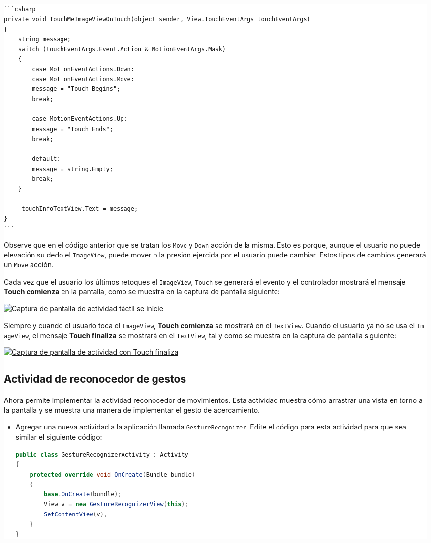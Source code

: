     ```csharp
    private void TouchMeImageViewOnTouch(object sender, View.TouchEventArgs touchEventArgs)
    {
        string message;
        switch (touchEventArgs.Event.Action & MotionEventArgs.Mask)
        {
            case MotionEventActions.Down:
            case MotionEventActions.Move:
            message = "Touch Begins";
            break;

            case MotionEventActions.Up:
            message = "Touch Ends";
            break;

            default:
            message = string.Empty;
            break;
        }

        _touchInfoTextView.Text = message;
    }
    ```

Observe que en el código anterior que se tratan los `Move` y `Down` acción de la misma. Esto es porque, aunque el usuario no puede elevación su dedo el `ImageView`, puede mover o la presión ejercida por el usuario puede cambiar. Estos tipos de cambios generará un `Move` acción.

Cada vez que el usuario los últimos retoques el `ImageView`, `Touch` se generará el evento y el controlador mostrará el mensaje **Touch comienza** en la pantalla, como se muestra en la captura de pantalla siguiente:

[![Captura de pantalla de actividad táctil se inicie](android-touch-walkthrough-images/image15.png)](android-touch-walkthrough-images/image15.png#lightbox)

Siempre y cuando el usuario toca el `ImageView`, **Touch comienza** se mostrará en el `TextView`. Cuando el usuario ya no se usa el `ImageView`, el mensaje **Touch finaliza** se mostrará en el `TextView`, tal y como se muestra en la captura de pantalla siguiente:

[![Captura de pantalla de actividad con Touch finaliza](android-touch-walkthrough-images/image16.png)](android-touch-walkthrough-images/image16.png#lightbox)


## <a name="gesture-recognizer-activity"></a>Actividad de reconocedor de gestos

Ahora permite implementar la actividad reconocedor de movimientos. Esta actividad muestra cómo arrastrar una vista en torno a la pantalla y se muestra una manera de implementar el gesto de acercamiento.

-   Agregar una nueva actividad a la aplicación llamada `GestureRecognizer`.
    Edite el código para esta actividad para que sea similar el siguiente código:

    ```csharp
    public class GestureRecognizerActivity : Activity
    {
        protected override void OnCreate(Bundle bundle)
        {
            base.OnCreate(bundle);
            View v = new GestureRecognizerView(this);
            SetContentView(v);
        }
    }
    ```
